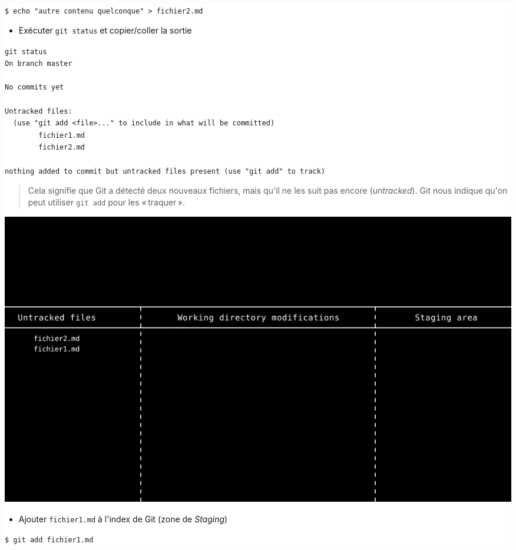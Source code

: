 ```
$ echo "autre contenu quelconque" > fichier2.md
```

- Exécuter `git status` et copier/coller la sortie

```
git status
On branch master

No commits yet

Untracked files:
  (use "git add <file>..." to include in what will be committed)
        fichier1.md
        fichier2.md

nothing added to commit but untracked files present (use "git add" to track)
```

> Cela signifie que Git a détecté deux nouveaux fichiers, mais qu'il ne les suit pas encore (_untracked_). Git nous indique qu'on peut utiliser `git add` pour les « traquer ».

![](imgs/01_status_2untracked.jpg)

- Ajouter `fichier1.md` à l'index de Git (zone de _Staging_)

```
$ git add fichier1.md
```
